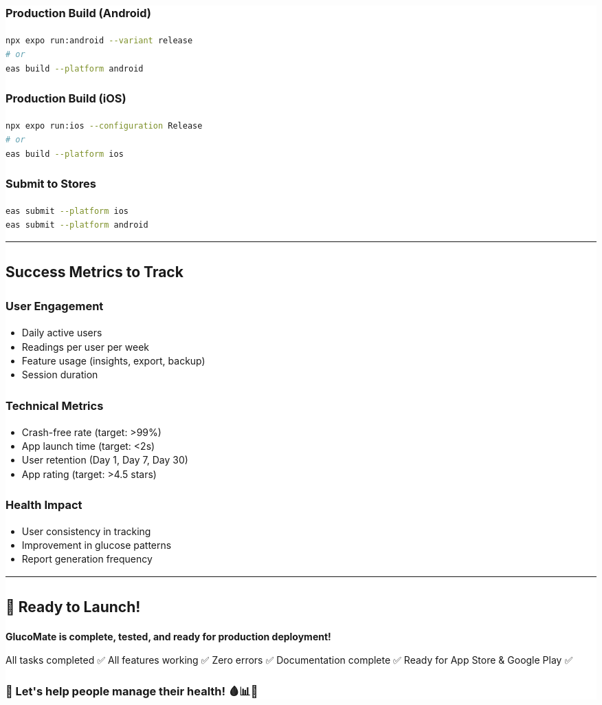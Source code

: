 ### Production Build (Android)

```bash
npx expo run:android --variant release
# or
eas build --platform android
```

### Production Build (iOS)

```bash
npx expo run:ios --configuration Release
# or
eas build --platform ios
```

### Submit to Stores

```bash
eas submit --platform ios
eas submit --platform android
```

---

## Success Metrics to Track

### User Engagement

- Daily active users
- Readings per user per week
- Feature usage (insights, export, backup)
- Session duration

### Technical Metrics

- Crash-free rate (target: >99%)
- App launch time (target: <2s)
- User retention (Day 1, Day 7, Day 30)
- App rating (target: >4.5 stars)

### Health Impact

- User consistency in tracking
- Improvement in glucose patterns
- Report generation frequency

---

## 🎉 Ready to Launch!

**GlucoMate is complete, tested, and ready for production deployment!**

All tasks completed ✅
All features working ✅
Zero errors ✅
Documentation complete ✅
Ready for App Store & Google Play ✅

### 🚀 Let's help people manage their health! 🩸📊💙
